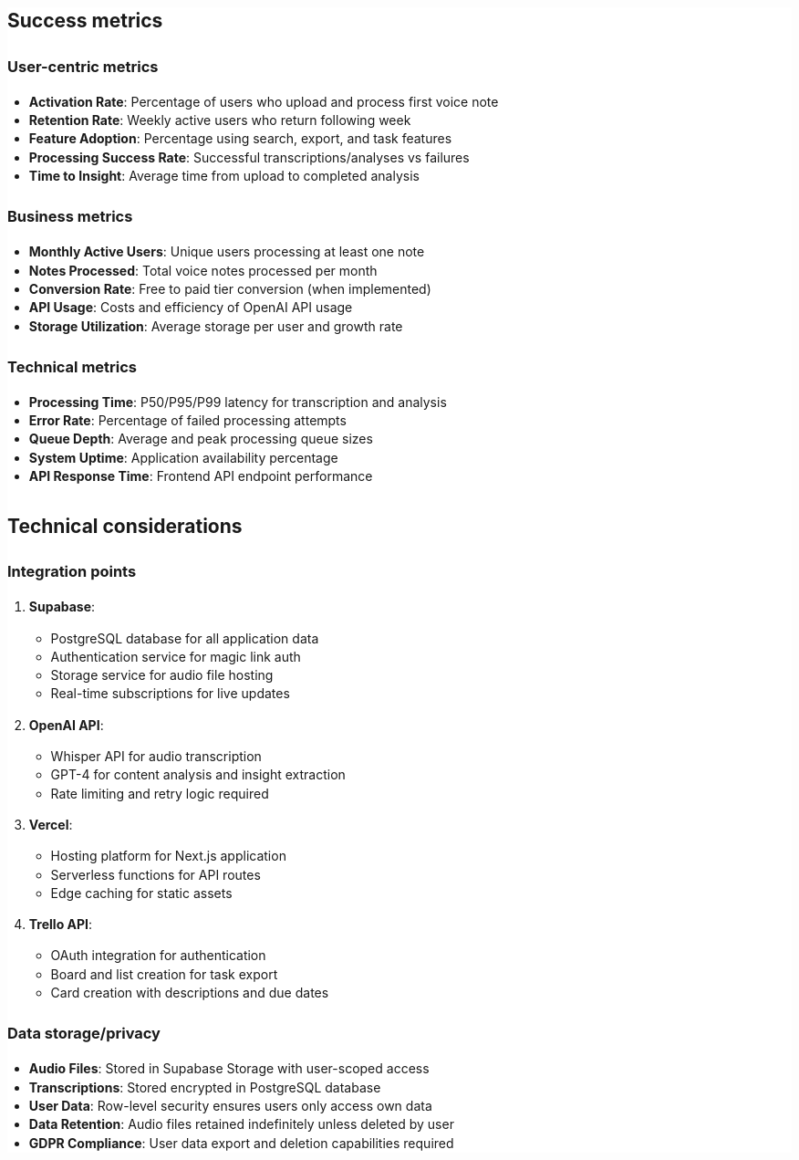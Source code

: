 ## Success metrics

### User-centric metrics
- **Activation Rate**: Percentage of users who upload and process first voice note
- **Retention Rate**: Weekly active users who return following week
- **Feature Adoption**: Percentage using search, export, and task features
- **Processing Success Rate**: Successful transcriptions/analyses vs failures
- **Time to Insight**: Average time from upload to completed analysis

### Business metrics
- **Monthly Active Users**: Unique users processing at least one note
- **Notes Processed**: Total voice notes processed per month
- **Conversion Rate**: Free to paid tier conversion (when implemented)
- **API Usage**: Costs and efficiency of OpenAI API usage
- **Storage Utilization**: Average storage per user and growth rate

### Technical metrics
- **Processing Time**: P50/P95/P99 latency for transcription and analysis
- **Error Rate**: Percentage of failed processing attempts
- **Queue Depth**: Average and peak processing queue sizes
- **System Uptime**: Application availability percentage
- **API Response Time**: Frontend API endpoint performance

## Technical considerations

### Integration points
1. **Supabase**:
   - PostgreSQL database for all application data
   - Authentication service for magic link auth
   - Storage service for audio file hosting
   - Real-time subscriptions for live updates

2. **OpenAI API**:
   - Whisper API for audio transcription
   - GPT-4 for content analysis and insight extraction
   - Rate limiting and retry logic required

3. **Vercel**:
   - Hosting platform for Next.js application
   - Serverless functions for API routes
   - Edge caching for static assets

4. **Trello API**:
   - OAuth integration for authentication
   - Board and list creation for task export
   - Card creation with descriptions and due dates

### Data storage/privacy
- **Audio Files**: Stored in Supabase Storage with user-scoped access
- **Transcriptions**: Stored encrypted in PostgreSQL database
- **User Data**: Row-level security ensures users only access own data
- **Data Retention**: Audio files retained indefinitely unless deleted by user
- **GDPR Compliance**: User data export and deletion capabilities required
